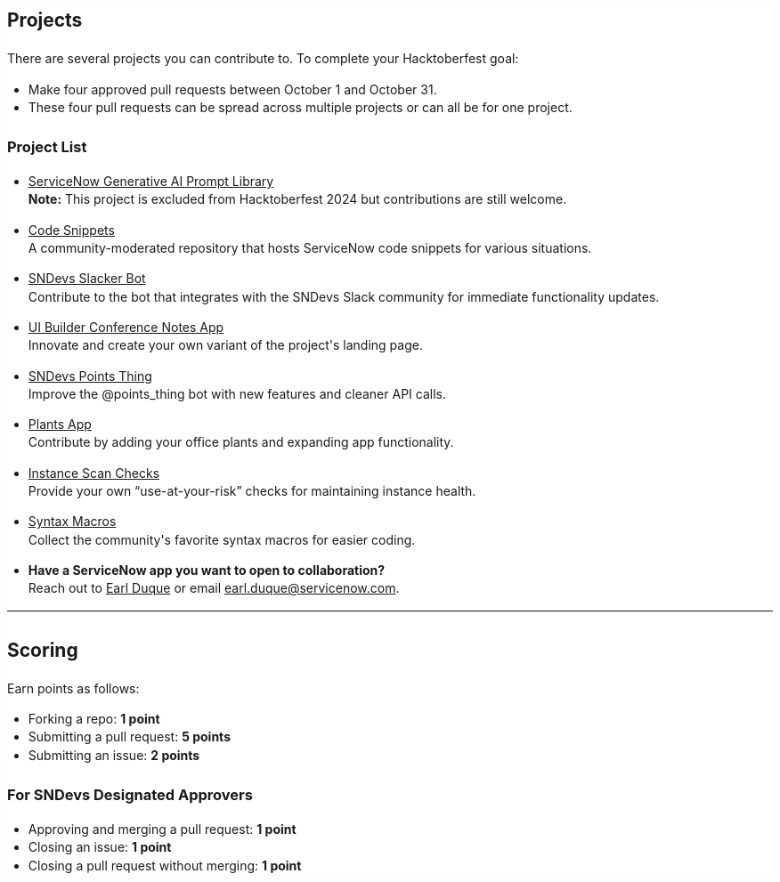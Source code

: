 
## Projects

There are several projects you can contribute to. To complete your Hacktoberfest goal:

- Make four approved pull requests between October 1 and October 31.
- These four pull requests can be spread across multiple projects or can all be for one project.

### Project List

- [ServiceNow Generative AI Prompt Library](https://github.com/ServiceNowDevProgram/ServiceNow-GenAi-Prompt-Library)  
  **Note:** This project is excluded from Hacktoberfest 2024 but contributions are still welcome.

- [Code Snippets](https://github.com/ServiceNowDevProgram/code-snippets)  
  A community-moderated repository that hosts ServiceNow code snippets for various situations.

- [SNDevs Slacker Bot](https://github.com/ServiceNowDevProgram/SlackerBot)  
  Contribute to the bot that integrates with the SNDevs Slack community for immediate functionality updates.

- [UI Builder Conference Notes App](https://github.com/ServiceNowDevProgram/UI-Builder-Conference-Notes-App)  
  Innovate and create your own variant of the project's landing page.

- [SNDevs Points Thing](https://github.com/ServiceNowDevProgram/Points-Thing)  
  Improve the @points_thing bot with new features and cleaner API calls.

- [Plants App](https://github.com/ServiceNowDevProgram/Plants)  
  Contribute by adding your office plants and expanding app functionality.

- [Instance Scan Checks](https://github.com/ServiceNowDevProgram/example-instancescan-checks)  
  Provide your own “use-at-your-risk” checks for maintaining instance health.

- [Syntax Macros](https://github.com/ServiceNowDevProgram/syntax_macros)  
  Collect the community's favorite syntax macros for easier coding.

- **Have a ServiceNow app you want to open to collaboration?**  
  Reach out to [Earl Duque](https://sndevs.slack.com/team/U7WGPRC2D) or email [earl.duque@servicenow.com](mailto:earl.duque@servicenow.com).

---

## Scoring

Earn points as follows:

- Forking a repo: **1 point**
- Submitting a pull request: **5 points**
- Submitting an issue: **2 points**

### For SNDevs Designated Approvers

- Approving and merging a pull request: **1 point**
- Closing an issue: **1 point**
- Closing a pull request without merging: **1 point**

